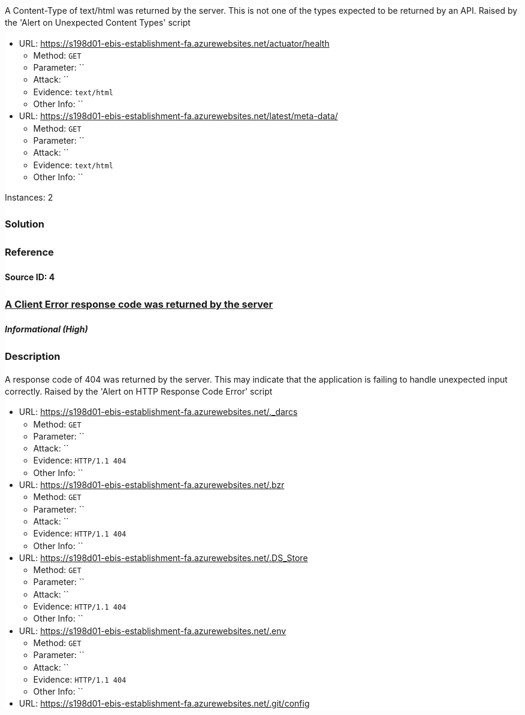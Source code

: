 A Content-Type of text/html was returned by the server.
This is not one of the types expected to be returned by an API.
Raised by the 'Alert on Unexpected Content Types' script

* URL: https://s198d01-ebis-establishment-fa.azurewebsites.net/actuator/health
  * Method: `GET`
  * Parameter: ``
  * Attack: ``
  * Evidence: `text/html`
  * Other Info: ``
* URL: https://s198d01-ebis-establishment-fa.azurewebsites.net/latest/meta-data/
  * Method: `GET`
  * Parameter: ``
  * Attack: ``
  * Evidence: `text/html`
  * Other Info: ``

Instances: 2

### Solution



### Reference




#### Source ID: 4

### [ A Client Error response code was returned by the server ](https://www.zaproxy.org/docs/alerts/100000/)



##### Informational (High)

### Description

A response code of 404 was returned by the server.
This may indicate that the application is failing to handle unexpected input correctly.
Raised by the 'Alert on HTTP Response Code Error' script

* URL: https://s198d01-ebis-establishment-fa.azurewebsites.net/._darcs
  * Method: `GET`
  * Parameter: ``
  * Attack: ``
  * Evidence: `HTTP/1.1 404`
  * Other Info: ``
* URL: https://s198d01-ebis-establishment-fa.azurewebsites.net/.bzr
  * Method: `GET`
  * Parameter: ``
  * Attack: ``
  * Evidence: `HTTP/1.1 404`
  * Other Info: ``
* URL: https://s198d01-ebis-establishment-fa.azurewebsites.net/.DS_Store
  * Method: `GET`
  * Parameter: ``
  * Attack: ``
  * Evidence: `HTTP/1.1 404`
  * Other Info: ``
* URL: https://s198d01-ebis-establishment-fa.azurewebsites.net/.env
  * Method: `GET`
  * Parameter: ``
  * Attack: ``
  * Evidence: `HTTP/1.1 404`
  * Other Info: ``
* URL: https://s198d01-ebis-establishment-fa.azurewebsites.net/.git/config